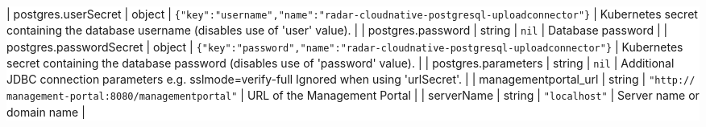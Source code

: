 | postgres.userSecret | object | `{"key":"username","name":"radar-cloudnative-postgresql-uploadconnector"}` | Kubernetes secret containing the database username (disables use of 'user' value). |
| postgres.password | string | `nil` | Database password |
| postgres.passwordSecret | object | `{"key":"password","name":"radar-cloudnative-postgresql-uploadconnector"}` | Kubernetes secret containing the database password (disables use of 'password' value). |
| postgres.parameters | string | `nil` | Additional JDBC connection parameters e.g. sslmode=verify-full  Ignored when using 'urlSecret'. |
| managementportal_url | string | `"http://management-portal:8080/managementportal"` | URL of the Management Portal |
| serverName | string | `"localhost"` | Server name or domain name |

